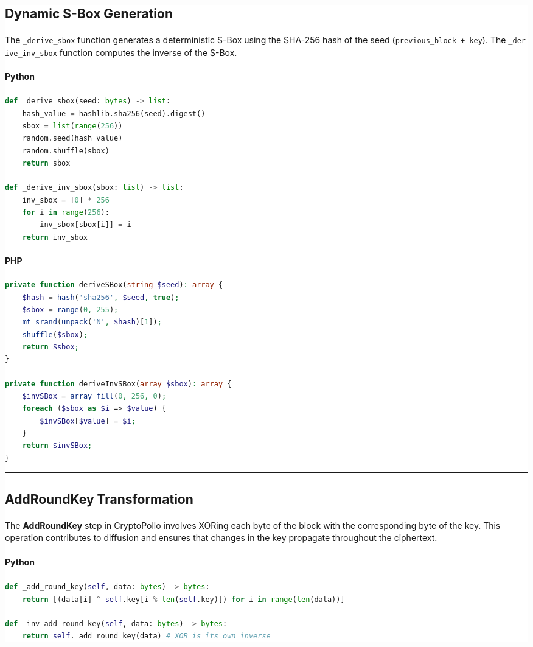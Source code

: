 
## Dynamic S-Box Generation
The `_derive_sbox` function generates a deterministic S-Box using the SHA-256 hash of the seed (`previous_block + key`). The `_derive_inv_sbox` function computes the inverse of the S-Box.

#### Python
```python
def _derive_sbox(seed: bytes) -> list:
    hash_value = hashlib.sha256(seed).digest()
    sbox = list(range(256))
    random.seed(hash_value)
    random.shuffle(sbox)
    return sbox

def _derive_inv_sbox(sbox: list) -> list:
    inv_sbox = [0] * 256
    for i in range(256):
        inv_sbox[sbox[i]] = i
    return inv_sbox
```

#### PHP
```php
private function deriveSBox(string $seed): array {
    $hash = hash('sha256', $seed, true);
    $sbox = range(0, 255);
    mt_srand(unpack('N', $hash)[1]);
    shuffle($sbox);
    return $sbox;
}

private function deriveInvSBox(array $sbox): array {
    $invSBox = array_fill(0, 256, 0);
    foreach ($sbox as $i => $value) {
        $invSBox[$value] = $i;
    }
    return $invSBox;
}
```

---

## AddRoundKey Transformation
The **AddRoundKey** step in CryptoPollo involves XORing each byte of the block with the corresponding byte of the key. This operation contributes to diffusion and ensures that changes in the key propagate throughout the ciphertext.

#### Python
```python
def _add_round_key(self, data: bytes) -> bytes:
    return [(data[i] ^ self.key[i % len(self.key)]) for i in range(len(data))]

def _inv_add_round_key(self, data: bytes) -> bytes:
    return self._add_round_key(data) # XOR is its own inverse
```
